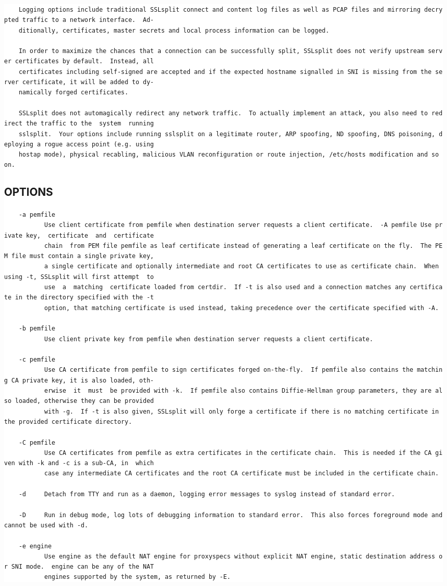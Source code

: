         Logging options include traditional SSLsplit connect and content log files as well as PCAP files and mirroring decrypted traffic to a network interface.  Ad‐
        ditionally, certificates, master secrets and local process information can be logged.
 
        In order to maximize the chances that a connection can be successfully split, SSLsplit does not verify upstream server certificates by default.  Instead, all
        certificates including self-signed are accepted and if the expected hostname signalled in SNI is missing from the server certificate, it will be added to dy‐
        namically forged certificates.
 
        SSLsplit does not automagically redirect any network traffic.  To actually implement an attack, you also need to redirect the traffic to the  system  running
        sslsplit.  Your options include running sslsplit on a legitimate router, ARP spoofing, ND spoofing, DNS poisoning, deploying a rogue access point (e.g. using
        hostap mode), physical recabling, malicious VLAN reconfiguration or route injection, /etc/hosts modification and so on.
 
## OPTIONS
        -a pemfile
               Use client certificate from pemfile when destination server requests a client certificate.  -A pemfile Use private key,  certificate  and  certificate
               chain  from PEM file pemfile as leaf certificate instead of generating a leaf certificate on the fly.  The PEM file must contain a single private key,
               a single certificate and optionally intermediate and root CA certificates to use as certificate chain.  When using -t, SSLsplit will first attempt  to
               use  a  matching  certificate loaded from certdir.  If -t is also used and a connection matches any certificate in the directory specified with the -t
               option, that matching certificate is used instead, taking precedence over the certificate specified with -A.
 
        -b pemfile
               Use client private key from pemfile when destination server requests a client certificate.
 
        -c pemfile
               Use CA certificate from pemfile to sign certificates forged on-the-fly.  If pemfile also contains the matching CA private key, it is also loaded, oth‐
               erwise  it  must  be provided with -k.  If pemfile also contains Diffie-Hellman group parameters, they are also loaded, otherwise they can be provided
               with -g.  If -t is also given, SSLsplit will only forge a certificate if there is no matching certificate in the provided certificate directory.
 
        -C pemfile
               Use CA certificates from pemfile as extra certificates in the certificate chain.  This is needed if the CA given with -k and -c is a sub-CA, in  which
               case any intermediate CA certificates and the root CA certificate must be included in the certificate chain.
 
        -d     Detach from TTY and run as a daemon, logging error messages to syslog instead of standard error.
 
        -D     Run in debug mode, log lots of debugging information to standard error.  This also forces foreground mode and cannot be used with -d.
 
        -e engine
               Use engine as the default NAT engine for proxyspecs without explicit NAT engine, static destination address or SNI mode.  engine can be any of the NAT
               engines supported by the system, as returned by -E.
 